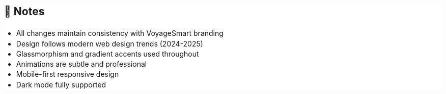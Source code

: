 
## 📝 Notes

- All changes maintain consistency with VoyageSmart branding
- Design follows modern web design trends (2024-2025)
- Glassmorphism and gradient accents used throughout
- Animations are subtle and professional
- Mobile-first responsive design
- Dark mode fully supported

